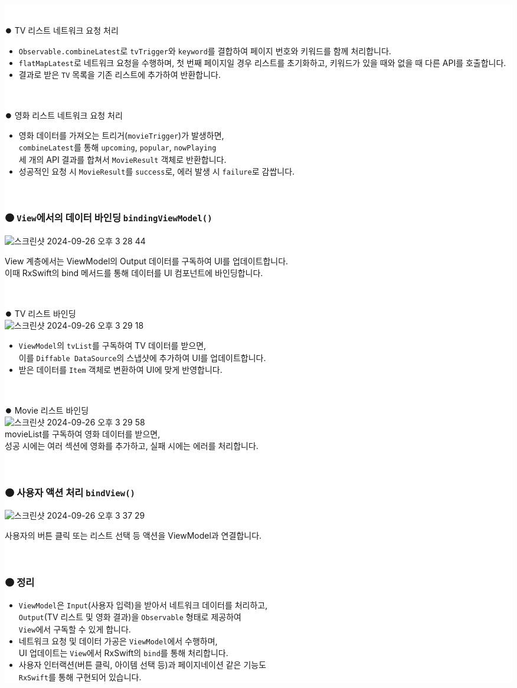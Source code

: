 <br>

⏺️ TV 리스트 네트워크 요청 처리
- `Observable.combineLatest`로 `tvTrigger`와 `keyword`를 결합하여 
페이지 번호와 키워드를 함께 처리합니다.
- `flatMapLatest`로 네트워크 요청을 수행하며, 
첫 번째 페이지일 경우 리스트를 초기화하고, 키워드가 있을 때와 없을 때 다른 API를 호출합니다.
- 결과로 받은 `TV` 목록을 기존 리스트에 추가하여 반환합니다.


<br>

⏺️ 영화 리스트 네트워크 요청 처리
- 영화 데이터를 가져오는 트리거(`movieTrigger`)가 발생하면,   
`combineLatest`를 통해 `upcoming`, `popular`, `nowPlaying`    
세 개의 API 결과를 합쳐서 `MovieResult` 객체로 반환합니다.
- 성공적인 요청 시 `MovieResult`를 `success`로, 에러 발생 시 `failure`로 감쌉니다.


<br>

### 🟠 `View`에서의 데이터 바인딩 `bindingViewModel()`  
<img width="620" alt="스크린샷 2024-09-26 오후 3 28 44" src="https://github.com/user-attachments/assets/e24d4655-d809-4627-a20e-2d8a5956e81a">  

View 계층에서는 ViewModel의 Output 데이터를 구독하여 UI를 업데이트합니다.  
이때 RxSwift의 bind 메서드를 통해 데이터를 UI 컴포넌트에 바인딩합니다.  

<br>

⏺️ TV 리스트 바인딩  
<img width="595" alt="스크린샷 2024-09-26 오후 3 29 18" src="https://github.com/user-attachments/assets/02a1cdd9-5fba-4fc3-84ce-e7538de562e7">   

- `ViewModel`의 `tvList`를 구독하여 TV 데이터를 받으면,  
  이를 `Diffable DataSource`의 스냅샷에 추가하여 UI를 업데이트합니다.
- 받은 데이터를 `Item` 객체로 변환하여 UI에 맞게 반영합니다.  

<br>

⏺️ Movie 리스트 바인딩   
<img width="600" alt="스크린샷 2024-09-26 오후 3 29 58" src="https://github.com/user-attachments/assets/fb31d6aa-00cc-4e6d-b134-7f0832cc5032">    
movieList를 구독하여 영화 데이터를 받으면,   
성공 시에는 여러 섹션에 영화를 추가하고, 실패 시에는 에러를 처리합니다.

<br>

### 🟠 사용자 액션 처리 `bindView()`
<img width="400" alt="스크린샷 2024-09-26 오후 3 37 29" src="https://github.com/user-attachments/assets/2630f1ca-d712-412c-8ec0-ddf929c83e0f">  

사용자의 버튼 클릭 또는 리스트 선택 등 액션을 ViewModel과 연결합니다.

<br> 

### 🟠 정리
- `ViewModel`은 `Input`(사용자 입력)을 받아서 네트워크 데이터를 처리하고,   
  `Output`(TV 리스트 및 영화 결과)을 `Observable` 형태로 제공하여    
  `View`에서 구독할 수 있게 합니다.   
- 네트워크 요청 및 데이터 가공은 `ViewModel`에서 수행하며,    
  UI 업데이트는 `View`에서 RxSwift의 `bind`를 통해 처리합니다.   
- 사용자 인터랙션(버튼 클릭, 아이템 선택 등)과 페이지네이션 같은 기능도    
  `RxSwift`를 통해 구현되어 있습니다.
